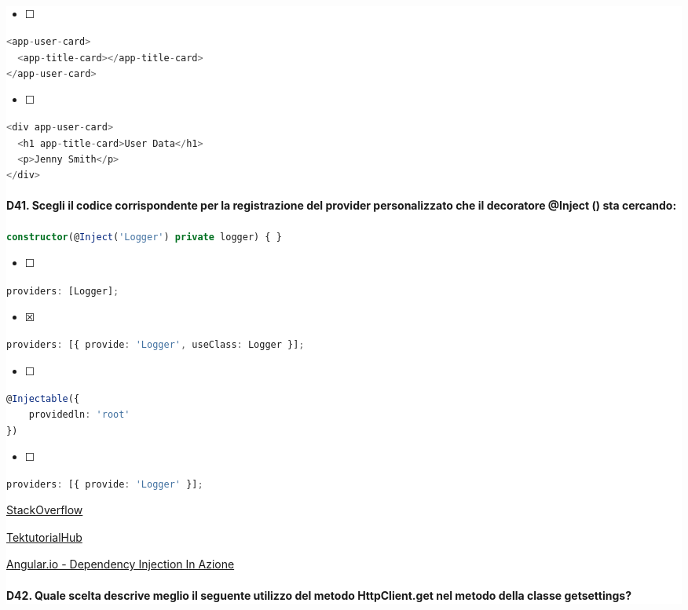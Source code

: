 - [ ]

```ts
<app-user-card>
  <app-title-card></app-title-card>
</app-user-card>
```

- [ ]

```ts
<div app-user-card>
  <h1 app-title-card>User Data</h1>
  <p>Jenny Smith</p>
</div>
```

#### D41. Scegli il codice corrispondente per la registrazione del provider personalizzato che il decoratore @Inject () sta cercando:

```ts
constructor(@Inject('Logger') private logger) { }
```

- [ ]

```ts
providers: [Logger];
```

- [x]

```ts
providers: [{ provide: 'Logger', useClass: Logger }];
```

- [ ]

```ts
@Injectable({
    providedln: 'root'
})
```

- [ ]

```ts
providers: [{ provide: 'Logger' }];
```

[StackOverflow](https://stackoverflow.com/a/37315355)

[TektutorialHub](https://www.tektutorialshub.com/angular/angular-injector-injectable-inject/)

[Angular.io - Dependency Injection In Azione](https://angular.io/guide/dependency-injection-in-action#supply-a-custom-provider-with-inject)

#### D42. Quale scelta descrive meglio il seguente utilizzo del metodo HttpClient.get nel metodo della classe getsettings?
